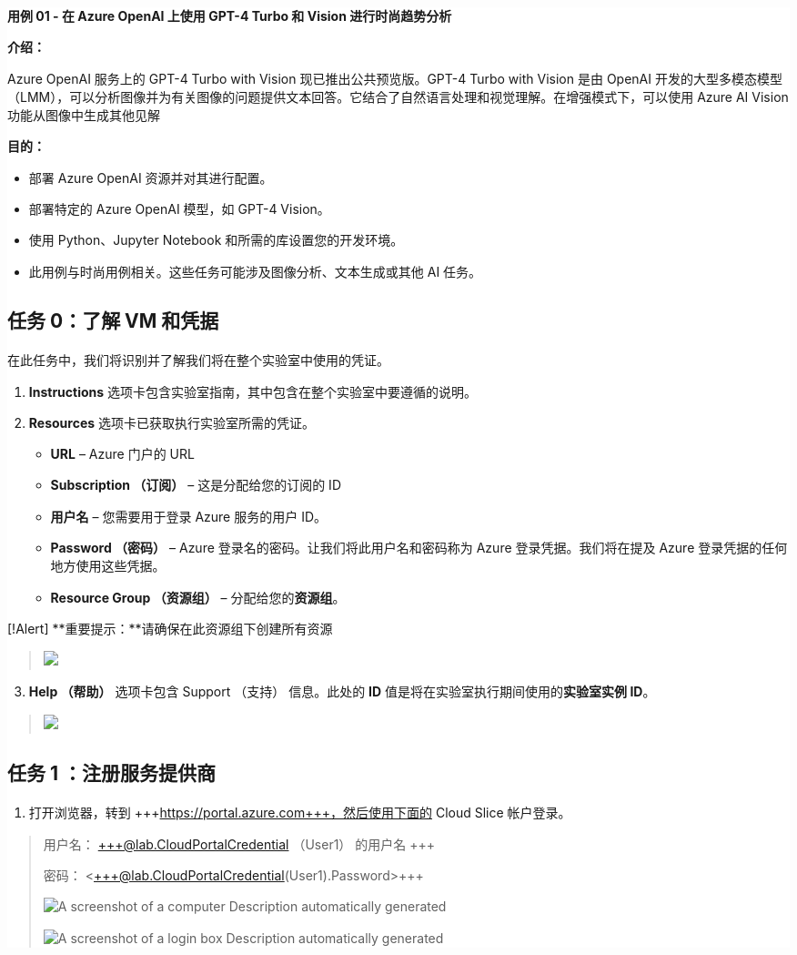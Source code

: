 **用例 01 - 在 Azure OpenAI 上使用 GPT-4 Turbo 和 Vision
进行时尚趋势分析**

**介绍：**

Azure OpenAI 服务上的 GPT-4 Turbo with Vision 现已推出公共预览版。GPT-4
Turbo with Vision 是由 OpenAI 开发的大型多模态模型
（LMM），可以分析图像并为有关图像的问题提供文本回答。它结合了自然语言处理和视觉理解。在增强模式下，可以使用
Azure AI Vision 功能从图像中生成其他见解

**目的：**

- 部署 Azure OpenAI 资源并对其进行配置。

- 部署特定的 Azure OpenAI 模型，如 GPT-4 Vision。

- 使用 Python、Jupyter Notebook 和所需的库设置您的开发环境。

- 此用例与时尚用例相关。这些任务可能涉及图像分析、文本生成或其他 AI
  任务。

## 任务 0：了解 VM 和凭据

在此任务中，我们将识别并了解我们将在整个实验室中使用的凭证。

1.  **Instructions** 选项卡包含实验室指南，其中包含在整个实验室中要遵循的说明。

2.  **Resources** 选项卡已获取执行实验室所需的凭证。

    - **URL** – Azure 门户的 URL

    - **Subscription （订阅）** – 这是分配给您的订阅的 ID

    - **用户名** – 您需要用于登录 Azure 服务的用户 ID。

    - **Password （密码）** – Azure
      登录名的密码。让我们将此用户名和密码称为 Azure
      登录凭据。我们将在提及 Azure 登录凭据的任何地方使用这些凭据。

    - **Resource Group （资源组）** – 分配给您的**资源组**。

\[!Alert\] **重要提示：**请确保在此资源组下创建所有资源

> ![](./media/image1.png)

3.  **Help （帮助）** 选项卡包含 Support （支持） 信息。此处的 **ID**
    值是将在实验室执行期间使用的**实验室实例 ID**。

> ![](./media/image2.png)

## 任务 1 ：注册服务提供商

1.  打开浏览器，转到 +++https://portal.azure.com+++，然后使用下面的
    Cloud Slice 帐户登录。

> 用户名： <+++@lab.CloudPortalCredential> （User1） 的用户名 +++
>
> 密码： <+++@lab.CloudPortalCredential(User1).Password>+++
>
> ![A screenshot of a computer Description automatically
> generated](./media/image3.png)
>
> ![A screenshot of a login box Description automatically
> generated](./media/image4.png)
